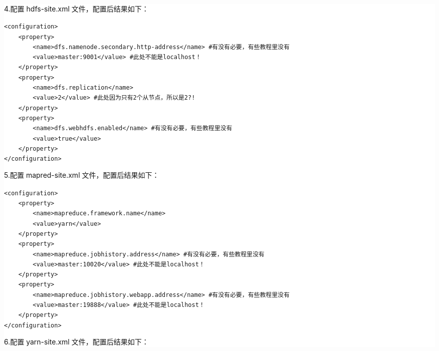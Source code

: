 <p>4.配置 hdfs-site.xml 文件，配置后结果如下：</p>



<pre class="prettyprint"><code class=" hljs xml"><span class="hljs-tag">&lt;<span class="hljs-title">configuration</span>&gt;</span>
    <span class="hljs-tag">&lt;<span class="hljs-title">property</span>&gt;</span>
        <span class="hljs-tag">&lt;<span class="hljs-title">name</span>&gt;</span>dfs.namenode.secondary.http-address<span class="hljs-tag">&lt;/<span class="hljs-title">name</span>&gt;</span> #有没有必要，有些教程里没有
        <span class="hljs-tag">&lt;<span class="hljs-title">value</span>&gt;</span>master:9001<span class="hljs-tag">&lt;/<span class="hljs-title">value</span>&gt;</span> #此处不能是localhost！
    <span class="hljs-tag">&lt;/<span class="hljs-title">property</span>&gt;</span>
    <span class="hljs-tag">&lt;<span class="hljs-title">property</span>&gt;</span>
        <span class="hljs-tag">&lt;<span class="hljs-title">name</span>&gt;</span>dfs.replication<span class="hljs-tag">&lt;/<span class="hljs-title">name</span>&gt;</span>
        <span class="hljs-tag">&lt;<span class="hljs-title">value</span>&gt;</span>2<span class="hljs-tag">&lt;/<span class="hljs-title">value</span>&gt;</span> #此处因为只有2个从节点，所以是2?!
    <span class="hljs-tag">&lt;/<span class="hljs-title">property</span>&gt;</span>
    <span class="hljs-tag">&lt;<span class="hljs-title">property</span>&gt;</span>
        <span class="hljs-tag">&lt;<span class="hljs-title">name</span>&gt;</span>dfs.webhdfs.enabled<span class="hljs-tag">&lt;/<span class="hljs-title">name</span>&gt;</span> #有没有必要，有些教程里没有
        <span class="hljs-tag">&lt;<span class="hljs-title">value</span>&gt;</span>true<span class="hljs-tag">&lt;/<span class="hljs-title">value</span>&gt;</span>
    <span class="hljs-tag">&lt;/<span class="hljs-title">property</span>&gt;</span>
<span class="hljs-tag">&lt;/<span class="hljs-title">configuration</span>&gt;</span></code></pre>

<p>5.配置 mapred-site.xml 文件，配置后结果如下：</p>



<pre class="prettyprint"><code class=" hljs xml"><span class="hljs-tag">&lt;<span class="hljs-title">configuration</span>&gt;</span>
    <span class="hljs-tag">&lt;<span class="hljs-title">property</span>&gt;</span>
        <span class="hljs-tag">&lt;<span class="hljs-title">name</span>&gt;</span>mapreduce.framework.name<span class="hljs-tag">&lt;/<span class="hljs-title">name</span>&gt;</span>
        <span class="hljs-tag">&lt;<span class="hljs-title">value</span>&gt;</span>yarn<span class="hljs-tag">&lt;/<span class="hljs-title">value</span>&gt;</span>
    <span class="hljs-tag">&lt;/<span class="hljs-title">property</span>&gt;</span>
    <span class="hljs-tag">&lt;<span class="hljs-title">property</span>&gt;</span>
        <span class="hljs-tag">&lt;<span class="hljs-title">name</span>&gt;</span>mapreduce.jobhistory.address<span class="hljs-tag">&lt;/<span class="hljs-title">name</span>&gt;</span> #有没有必要，有些教程里没有
        <span class="hljs-tag">&lt;<span class="hljs-title">value</span>&gt;</span>master:10020<span class="hljs-tag">&lt;/<span class="hljs-title">value</span>&gt;</span> #此处不能是localhost！
    <span class="hljs-tag">&lt;/<span class="hljs-title">property</span>&gt;</span>
    <span class="hljs-tag">&lt;<span class="hljs-title">property</span>&gt;</span>
        <span class="hljs-tag">&lt;<span class="hljs-title">name</span>&gt;</span>mapreduce.jobhistory.webapp.address<span class="hljs-tag">&lt;/<span class="hljs-title">name</span>&gt;</span> #有没有必要，有些教程里没有
        <span class="hljs-tag">&lt;<span class="hljs-title">value</span>&gt;</span>master:19888<span class="hljs-tag">&lt;/<span class="hljs-title">value</span>&gt;</span> #此处不能是localhost！
    <span class="hljs-tag">&lt;/<span class="hljs-title">property</span>&gt;</span>
<span class="hljs-tag">&lt;/<span class="hljs-title">configuration</span>&gt;</span></code></pre>

<p>6.配置 yarn-site.xml 文件，配置后结果如下：</p>


